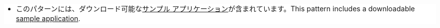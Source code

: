 - <span data-ttu-id="3e7f9-229">このパターンには、ダウンロード可能な[サンプル アプリケーション](https://github.com/mspnp/cloud-design-patterns/tree/master/compute-resource-consolidation)が含まれています。</span><span class="sxs-lookup"><span data-stu-id="3e7f9-229">This pattern includes a downloadable [sample application](https://github.com/mspnp/cloud-design-patterns/tree/master/compute-resource-consolidation).</span></span>
